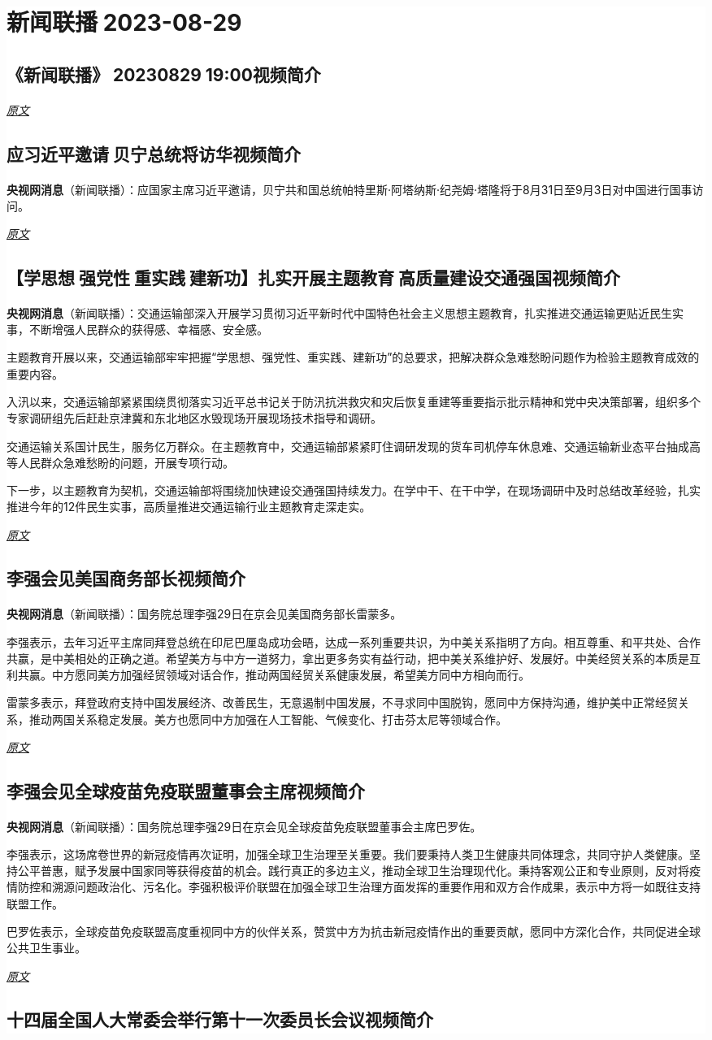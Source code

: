 # 新闻联播 2023-08-29

## 《新闻联播》 20230829 19:00视频简介



*[原文](https://tv.cctv.com/2023/08/29/VIDEVMW9l5yPmRUyfRiTu3mc230829.shtml)*

## 应习近平邀请 贝宁总统将访华视频简介

**央视网消息**（新闻联播）：应国家主席习近平邀请，贝宁共和国总统帕特里斯·阿塔纳斯·纪尧姆·塔隆将于8月31日至9月3日对中国进行国事访问。

*[原文](https://tv.cctv.com/2023/08/29/VIDEq589cCILv8PVf1PfWUX9230829.shtml)*


## 【学思想 强党性 重实践 建新功】扎实开展主题教育 高质量建设交通强国视频简介

**央视网消息**（新闻联播）：交通运输部深入开展学习贯彻习近平新时代中国特色社会主义思想主题教育，扎实推进交通运输更贴近民生实事，不断增强人民群众的获得感、幸福感、安全感。

主题教育开展以来，交通运输部牢牢把握“学思想、强党性、重实践、建新功”的总要求，把解决群众急难愁盼问题作为检验主题教育成效的重要内容。

入汛以来，交通运输部紧紧围绕贯彻落实习近平总书记关于防汛抗洪救灾和灾后恢复重建等重要指示批示精神和党中央决策部署，组织多个专家调研组先后赶赴京津冀和东北地区水毁现场开展现场技术指导和调研。

交通运输关系国计民生，服务亿万群众。在主题教育中，交通运输部紧紧盯住调研发现的货车司机停车休息难、交通运输新业态平台抽成高等人民群众急难愁盼的问题，开展专项行动。

下一步，以主题教育为契机，交通运输部将围绕加快建设交通强国持续发力。在学中干、在干中学，在现场调研中及时总结改革经验，扎实推进今年的12件民生实事，高质量推进交通运输行业主题教育走深走实。

*[原文](https://tv.cctv.com/2023/08/29/VIDEnxDykeaVvSg7jQoukyn8230829.shtml)*


## 李强会见美国商务部长视频简介

**央视网消息**（新闻联播）：国务院总理李强29日在京会见美国商务部长雷蒙多。

李强表示，去年习近平主席同拜登总统在印尼巴厘岛成功会晤，达成一系列重要共识，为中美关系指明了方向。相互尊重、和平共处、合作共赢，是中美相处的正确之道。希望美方与中方一道努力，拿出更多务实有益行动，把中美关系维护好、发展好。中美经贸关系的本质是互利共赢。中方愿同美方加强经贸领域对话合作，推动两国经贸关系健康发展，希望美方同中方相向而行。

雷蒙多表示，拜登政府支持中国发展经济、改善民生，无意遏制中国发展，不寻求同中国脱钩，愿同中方保持沟通，维护美中正常经贸关系，推动两国关系稳定发展。美方也愿同中方加强在人工智能、气候变化、打击芬太尼等领域合作。

*[原文](https://tv.cctv.com/2023/08/29/VIDEc8VjIK2s0CD7gpPQhTla230829.shtml)*


## 李强会见全球疫苗免疫联盟董事会主席视频简介

**央视网消息**（新闻联播）：国务院总理李强29日在京会见全球疫苗免疫联盟董事会主席巴罗佐。

李强表示，这场席卷世界的新冠疫情再次证明，加强全球卫生治理至关重要。我们要秉持人类卫生健康共同体理念，共同守护人类健康。坚持公平普惠，赋予发展中国家同等获得疫苗的机会。践行真正的多边主义，推动全球卫生治理现代化。秉持客观公正和专业原则，反对将疫情防控和溯源问题政治化、污名化。李强积极评价联盟在加强全球卫生治理方面发挥的重要作用和双方合作成果，表示中方将一如既往支持联盟工作。

巴罗佐表示，全球疫苗免疫联盟高度重视同中方的伙伴关系，赞赏中方为抗击新冠疫情作出的重要贡献，愿同中方深化合作，共同促进全球公共卫生事业。

*[原文](https://tv.cctv.com/2023/08/29/VIDEvqtUGZWRSSMyZD5vsfDb230829.shtml)*


## 十四届全国人大常委会举行第十一次委员长会议视频简介
